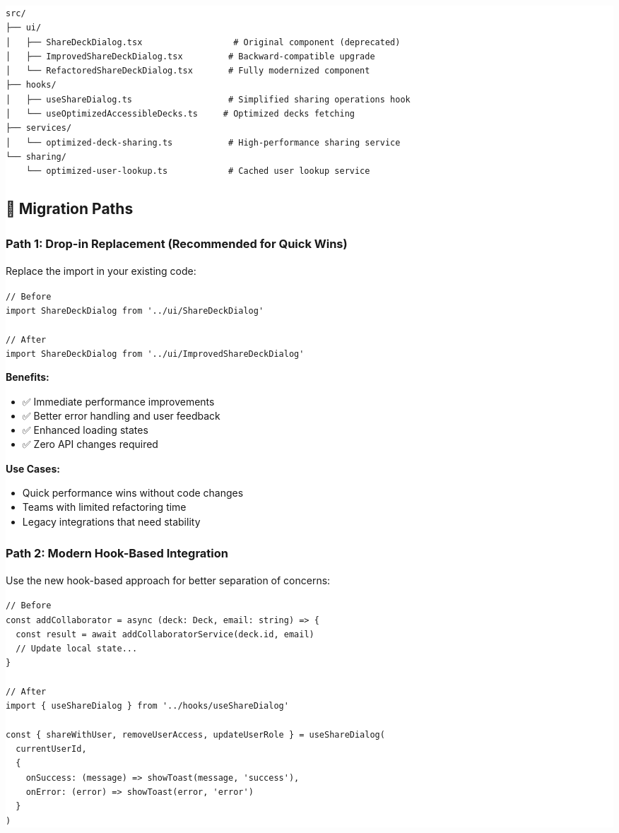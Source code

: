 ```
src/
├── ui/
│   ├── ShareDeckDialog.tsx                  # Original component (deprecated)
│   ├── ImprovedShareDeckDialog.tsx         # Backward-compatible upgrade
│   └── RefactoredShareDeckDialog.tsx       # Fully modernized component
├── hooks/
│   ├── useShareDialog.ts                   # Simplified sharing operations hook
│   └── useOptimizedAccessibleDecks.ts     # Optimized decks fetching
├── services/
│   └── optimized-deck-sharing.ts           # High-performance sharing service
└── sharing/
    └── optimized-user-lookup.ts            # Cached user lookup service
```

## 🔄 Migration Paths

### Path 1: Drop-in Replacement (Recommended for Quick Wins)

Replace the import in your existing code:

```tsx
// Before
import ShareDeckDialog from '../ui/ShareDeckDialog'

// After  
import ShareDeckDialog from '../ui/ImprovedShareDeckDialog'
```

**Benefits:**
- ✅ Immediate performance improvements
- ✅ Better error handling and user feedback
- ✅ Enhanced loading states
- ✅ Zero API changes required

**Use Cases:**
- Quick performance wins without code changes
- Teams with limited refactoring time
- Legacy integrations that need stability

### Path 2: Modern Hook-Based Integration

Use the new hook-based approach for better separation of concerns:

```tsx
// Before
const addCollaborator = async (deck: Deck, email: string) => {
  const result = await addCollaboratorService(deck.id, email)
  // Update local state...
}

// After
import { useShareDialog } from '../hooks/useShareDialog'

const { shareWithUser, removeUserAccess, updateUserRole } = useShareDialog(
  currentUserId,
  {
    onSuccess: (message) => showToast(message, 'success'),
    onError: (error) => showToast(error, 'error')
  }
)
```
